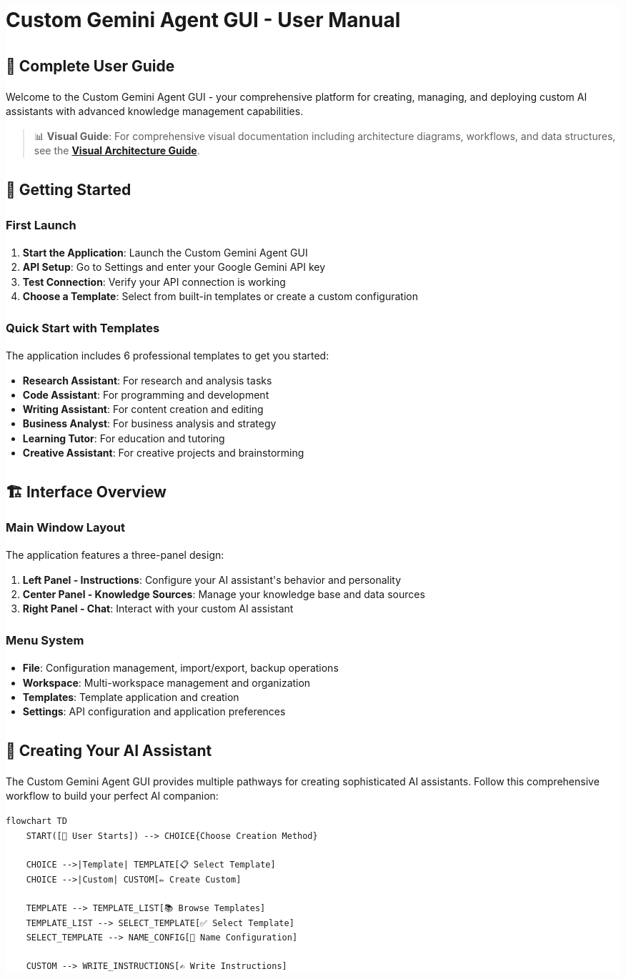 # Custom Gemini Agent GUI - User Manual

## 📖 **Complete User Guide**

Welcome to the Custom Gemini Agent GUI - your comprehensive platform for creating, managing, and deploying custom AI assistants with advanced knowledge management capabilities.

> 📊 **Visual Guide**: For comprehensive visual documentation including architecture diagrams, workflows, and data structures, see the **[Visual Architecture Guide](VISUAL_ARCHITECTURE_GUIDE.md)**.

## 🚀 **Getting Started**

### **First Launch**
1. **Start the Application**: Launch the Custom Gemini Agent GUI
2. **API Setup**: Go to Settings and enter your Google Gemini API key
3. **Test Connection**: Verify your API connection is working
4. **Choose a Template**: Select from built-in templates or create a custom configuration

### **Quick Start with Templates**
The application includes 6 professional templates to get you started:

- **Research Assistant**: For research and analysis tasks
- **Code Assistant**: For programming and development
- **Writing Assistant**: For content creation and editing
- **Business Analyst**: For business analysis and strategy
- **Learning Tutor**: For education and tutoring
- **Creative Assistant**: For creative projects and brainstorming

## 🏗️ **Interface Overview**

### **Main Window Layout**
The application features a three-panel design:

1. **Left Panel - Instructions**: Configure your AI assistant's behavior and personality
2. **Center Panel - Knowledge Sources**: Manage your knowledge base and data sources
3. **Right Panel - Chat**: Interact with your custom AI assistant

### **Menu System**
- **File**: Configuration management, import/export, backup operations
- **Workspace**: Multi-workspace management and organization
- **Templates**: Template application and creation
- **Settings**: API configuration and application preferences

## 🧠 **Creating Your AI Assistant**

The Custom Gemini Agent GUI provides multiple pathways for creating sophisticated AI assistants. Follow this comprehensive workflow to build your perfect AI companion:

```mermaid
flowchart TD
    START([👤 User Starts]) --> CHOICE{Choose Creation Method}

    CHOICE -->|Template| TEMPLATE[📋 Select Template]
    CHOICE -->|Custom| CUSTOM[✏️ Create Custom]

    TEMPLATE --> TEMPLATE_LIST[📚 Browse Templates]
    TEMPLATE_LIST --> SELECT_TEMPLATE[✅ Select Template]
    SELECT_TEMPLATE --> NAME_CONFIG[📝 Name Configuration]

    CUSTOM --> WRITE_INSTRUCTIONS[✍️ Write Instructions]

```